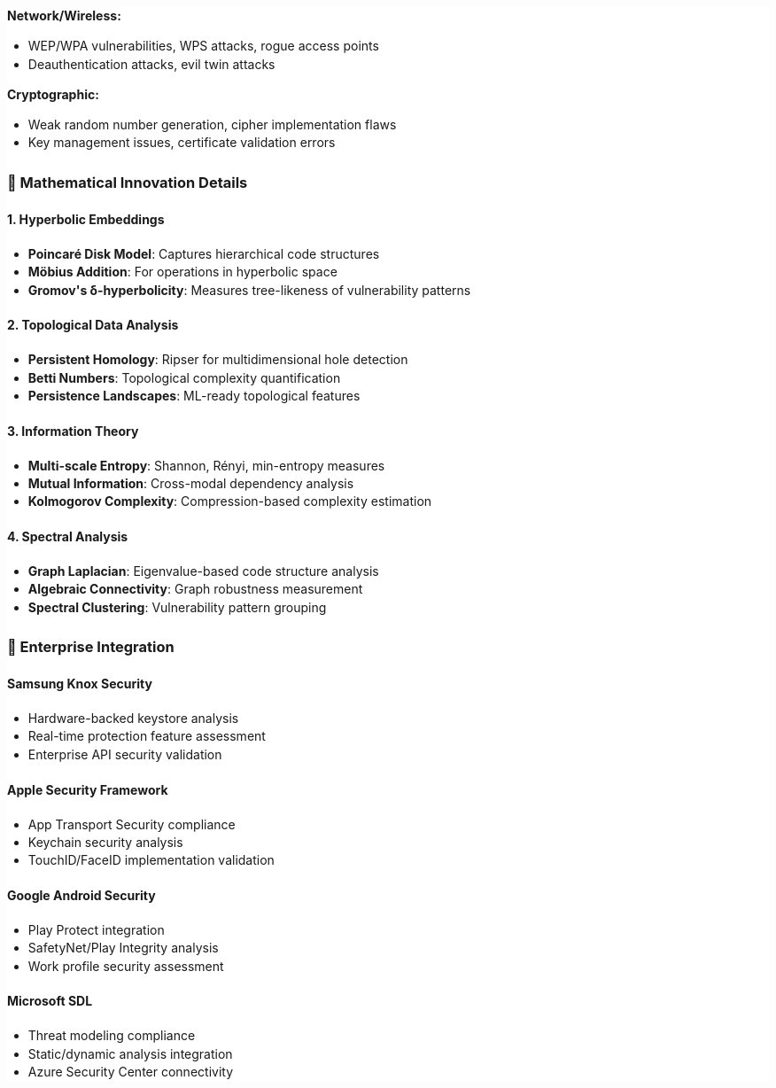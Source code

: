 **Network/Wireless:**
- WEP/WPA vulnerabilities, WPS attacks, rogue access points
- Deauthentication attacks, evil twin attacks

**Cryptographic:**
- Weak random number generation, cipher implementation flaws
- Key management issues, certificate validation errors

### 🔬 Mathematical Innovation Details

#### 1. Hyperbolic Embeddings
- **Poincaré Disk Model**: Captures hierarchical code structures
- **Möbius Addition**: For operations in hyperbolic space
- **Gromov's δ-hyperbolicity**: Measures tree-likeness of vulnerability patterns

#### 2. Topological Data Analysis
- **Persistent Homology**: Ripser for multidimensional hole detection
- **Betti Numbers**: Topological complexity quantification
- **Persistence Landscapes**: ML-ready topological features

#### 3. Information Theory
- **Multi-scale Entropy**: Shannon, Rényi, min-entropy measures
- **Mutual Information**: Cross-modal dependency analysis
- **Kolmogorov Complexity**: Compression-based complexity estimation

#### 4. Spectral Analysis
- **Graph Laplacian**: Eigenvalue-based code structure analysis
- **Algebraic Connectivity**: Graph robustness measurement
- **Spectral Clustering**: Vulnerability pattern grouping

### 🏢 Enterprise Integration

#### Samsung Knox Security
- Hardware-backed keystore analysis
- Real-time protection feature assessment
- Enterprise API security validation

#### Apple Security Framework
- App Transport Security compliance
- Keychain security analysis
- TouchID/FaceID implementation validation

#### Google Android Security
- Play Protect integration
- SafetyNet/Play Integrity analysis
- Work profile security assessment

#### Microsoft SDL
- Threat modeling compliance
- Static/dynamic analysis integration
- Azure Security Center connectivity
